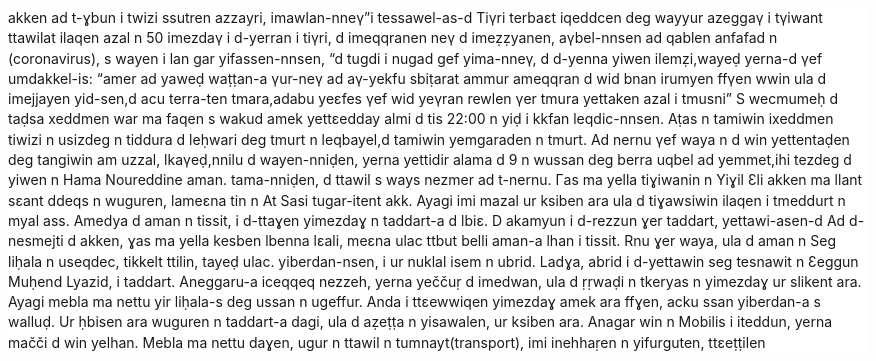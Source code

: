 akken ad t-ɣbun i twizi ssutren azzayri, imawlan-nneγ”i tessawel-as-d Tiγri
terbaεt iqeddcen deg wayyur azeggaγ i
tγiwant ttawilat ilaqen azal n
50 imezdaγ i d-yerran i tiγri, d
imeqqranen neγ d imeẓẓyanen,
aγbel-nnsen ad qablen anfafad
n (coronavirus), s wayen i
lan gar yifassen-nnsen, “d
tugdi i nugad gef yima-nneγ, d d-yenna
yiwen ilemẓi,wayeḍ yerna-d γef
umdakkel-is: “amer ad yaweḍ
waṭṭan-a γur-neγ ad aγ-yekfu
sbiṭarat ammur ameqqran d
wid bnan irumyen ffγen wwin
ula d imejjayen yid-sen,d acu
terra-ten tmara,adabu yeεfes γef
wid yeγran rewlen γer tmura
yettaken azal i tmusni”
S wecmumeḥ d taḍsa xeddmen
war ma faqen s wakud amek
yettεedday almi d tis 22:00 n
yiḍ i kkfan leqdic-nnsen.
Aṭas n tamiwin ixeddmen tiwizi
n usizdeg n tiddura d leḥwari
deg tmurt n leqbayel,d tamiwin
yemgaraden n tmurt.
Ad nernu γef waya n
d win yettentaḍen deg tangiwin
am uzzal, lkaγeḍ,nnilu d wayen-nniḍen, yerna yettidir alama d
9 n wussan deg berra uqbel ad
yemmet,ihi tezdeg d yiwen n Hama Noureddine aman. tama-nniḍen, d
ttawil s ways nezmer ad t-nernu.
Γas ma yella tiɣiwanin n Yiɣil Ɛli
akken ma llant sεant ddeqs n
wuguren, lameεna tin n At Sasi
tugar-itent akk. Ayagi imi mazal
ur ksiben ara ula d tiɣawsiwin
ilaqen i tmeddurt n myal ass.
Amedya d aman n tissit, i d-ttaɣen
yimezdaɣ n taddart-a d lbiε. D
akamyun i d-rezzun ɣer taddart, yettawi-asen-d Ad
d-nesmejti d akken, ɣas ma yella
kesben lbenna lεali, meεna ulac
ttbut belli aman-a lhan i tissit.
Rnu ɣer waya, ula d aman n Seg liḥala n
useqdec, tikkelt ttilin, tayeḍ ulac.
yiberdan-nsen, i ur nuklal isem n
ubrid. Ladɣa, abrid i d-yettawin
seg tesnawit n Ɛeggun Muḥend
Lyazid, i taddart. Aneggaru-a
iceqqeq nezzeh, yerna yeččuṛ d
imedwan, ula d ṛṛwaḍi n tkeryas
n yimezdaɣ ur slikent ara. Ayagi
mebla ma nettu yir liḥala-s deg
ussan n ugeffur. Anda i
ttεewwiqen yimezdaɣ amek ara
ffɣen, acku ssan yiberdan-a s walluḍ.
Ur ḥbisen ara wuguren n
taddart-a dagi, ula d aẓeṭṭa n
yisawalen, ur ksiben ara. Anagar
win n Mobilis i iteddun, yerna
mačči d win yelhan. Mebla ma
nettu daɣen, ugur n ttawil n tumnayt(transport), imi
inehhaṛen n yifurguten, ttεeṭṭilen